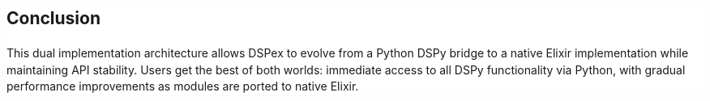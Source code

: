 ## Conclusion

This dual implementation architecture allows DSPex to evolve from a Python DSPy bridge to a native Elixir implementation while maintaining API stability. Users get the best of both worlds: immediate access to all DSPy functionality via Python, with gradual performance improvements as modules are ported to native Elixir.